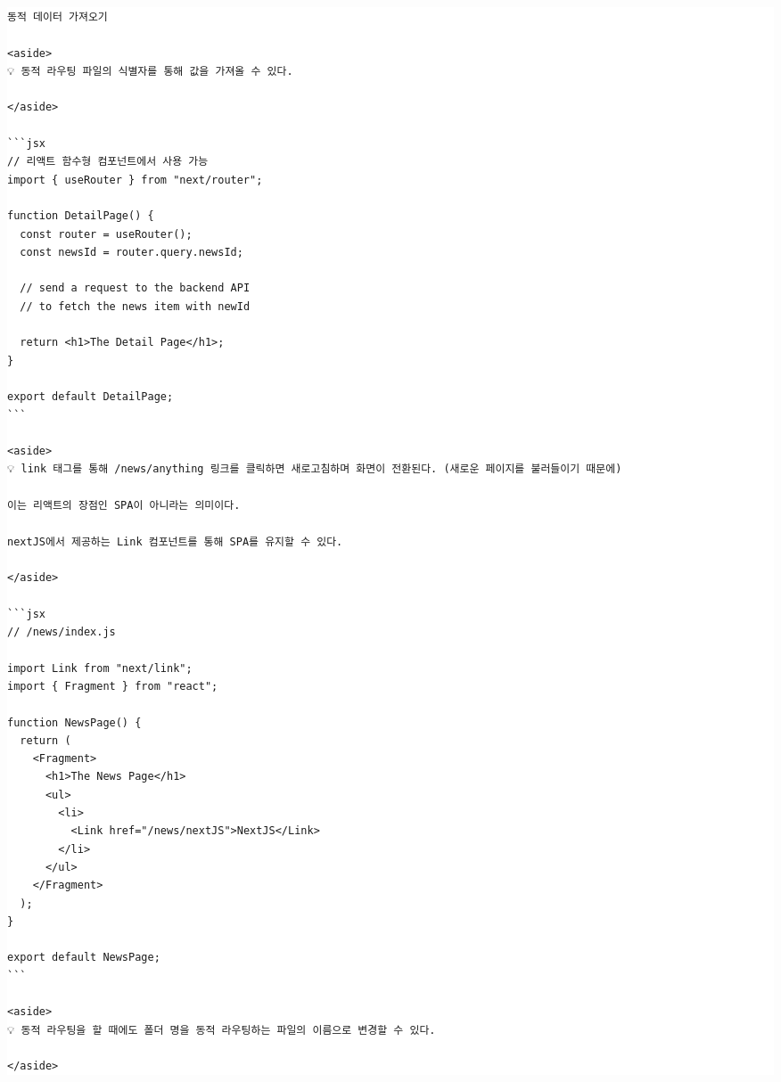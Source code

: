     동적 데이터 가져오기
    
    <aside>
    💡 동적 라우팅 파일의 식별자를 통해 값을 가져올 수 있다.
    
    </aside>
    
    ```jsx
    // 리액트 함수형 컴포넌트에서 사용 가능
    import { useRouter } from "next/router";
    
    function DetailPage() {
      const router = useRouter();
      const newsId = router.query.newsId;
    
      // send a request to the backend API
      // to fetch the news item with newId
    
      return <h1>The Detail Page</h1>;
    }
    
    export default DetailPage;
    ```
    
    <aside>
    💡 link 태그를 통해 /news/anything 링크를 클릭하면 새로고침하며 화면이 전환된다. (새로운 페이지를 불러들이기 때문에)
    
    이는 리액트의 장점인 SPA이 아니라는 의미이다.
    
    nextJS에서 제공하는 Link 컴포넌트를 통해 SPA를 유지할 수 있다.
    
    </aside>
    
    ```jsx
    // /news/index.js
    
    import Link from "next/link";
    import { Fragment } from "react";
    
    function NewsPage() {
      return (
        <Fragment>
          <h1>The News Page</h1>
          <ul>
            <li>
              <Link href="/news/nextJS">NextJS</Link>
            </li>
          </ul>
        </Fragment>
      );
    }
    
    export default NewsPage;
    ```
    
    <aside>
    💡 동적 라우팅을 할 때에도 폴더 명을 동적 라우팅하는 파일의 이름으로 변경할 수 있다.
    
    </aside>
    